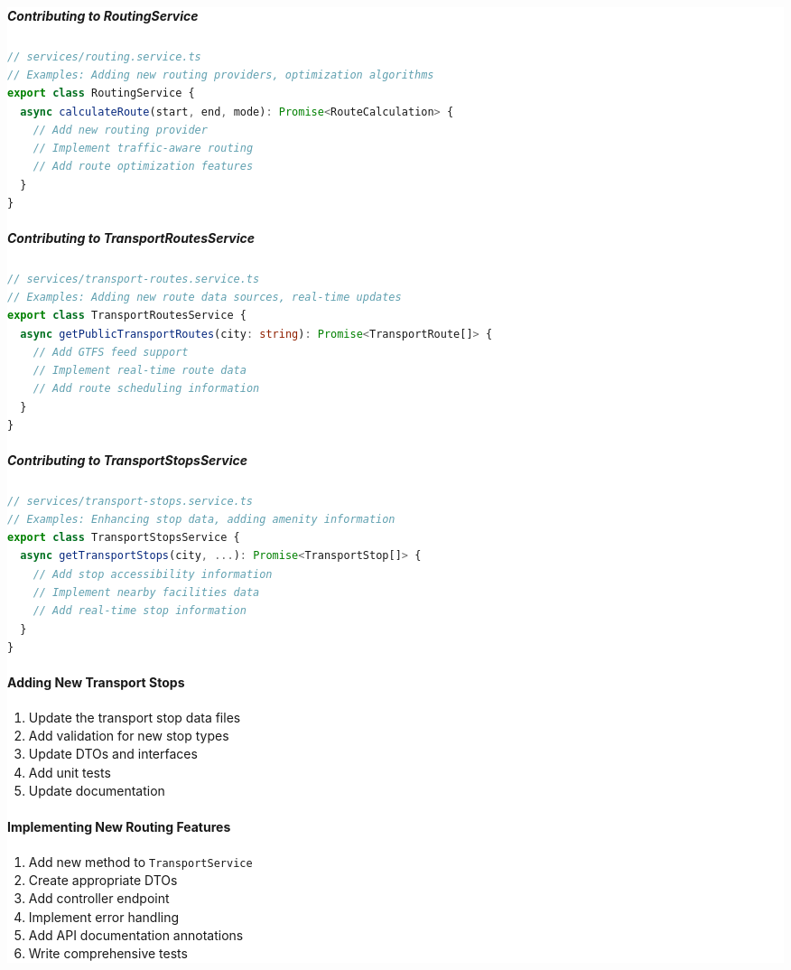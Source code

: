 ##### Contributing to RoutingService

```typescript
// services/routing.service.ts
// Examples: Adding new routing providers, optimization algorithms
export class RoutingService {
  async calculateRoute(start, end, mode): Promise<RouteCalculation> {
    // Add new routing provider
    // Implement traffic-aware routing
    // Add route optimization features
  }
}
```

##### Contributing to TransportRoutesService

```typescript
// services/transport-routes.service.ts
// Examples: Adding new route data sources, real-time updates
export class TransportRoutesService {
  async getPublicTransportRoutes(city: string): Promise<TransportRoute[]> {
    // Add GTFS feed support
    // Implement real-time route data
    // Add route scheduling information
  }
}
```

##### Contributing to TransportStopsService

```typescript
// services/transport-stops.service.ts
// Examples: Enhancing stop data, adding amenity information
export class TransportStopsService {
  async getTransportStops(city, ...): Promise<TransportStop[]> {
    // Add stop accessibility information
    // Implement nearby facilities data
    // Add real-time stop information
  }
}
```

#### Adding New Transport Stops

1. Update the transport stop data files
2. Add validation for new stop types
3. Update DTOs and interfaces
4. Add unit tests
5. Update documentation

#### Implementing New Routing Features

1. Add new method to `TransportService`
2. Create appropriate DTOs
3. Add controller endpoint
4. Implement error handling
5. Add API documentation annotations
6. Write comprehensive tests
